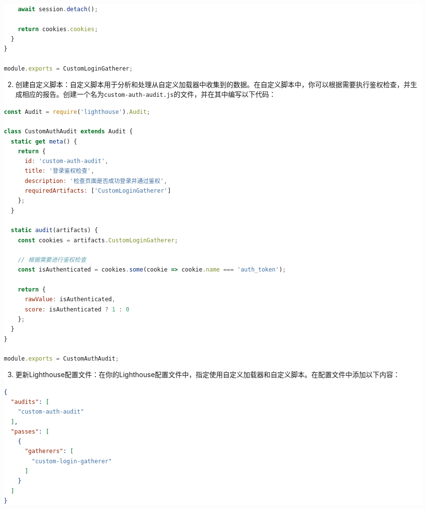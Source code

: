 ```javascript
    await session.detach();

    return cookies.cookies;
  }
}

module.exports = CustomLoginGatherer;
```

2. 创建自定义脚本：自定义脚本用于分析和处理从自定义加载器中收集到的数据。在自定义脚本中，你可以根据需要执行鉴权检查，并生成相应的报告。创建一个名为`custom-auth-audit.js`的文件，并在其中编写以下代码：
```javascript
const Audit = require('lighthouse').Audit;

class CustomAuthAudit extends Audit {
  static get meta() {
    return {
      id: 'custom-auth-audit',
      title: '登录鉴权检查',
      description: '检查页面是否成功登录并通过鉴权',
      requiredArtifacts: ['CustomLoginGatherer']
    };
  }

  static audit(artifacts) {
    const cookies = artifacts.CustomLoginGatherer;
    
    // 根据需要进行鉴权检查
    const isAuthenticated = cookies.some(cookie => cookie.name === 'auth_token');
    
    return {
      rawValue: isAuthenticated,
      score: isAuthenticated ? 1 : 0
    };
  }
}

module.exports = CustomAuthAudit;
```

3. 更新Lighthouse配置文件：在你的Lighthouse配置文件中，指定使用自定义加载器和自定义脚本。在配置文件中添加以下内容：
```json
{
  "audits": [
    "custom-auth-audit"
  ],
  "passes": [
    {
      "gatherers": [
        "custom-login-gatherer"
      ]
    }
  ]
}
```
